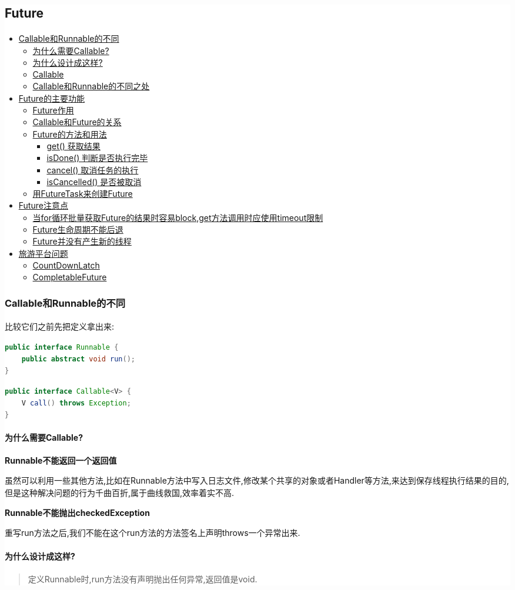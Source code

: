 Future
---

- [<span id="head1"> Callable和Runnable的不同</span>](#-callable和runnable的不同)
  - [<span id="head2"> 为什么需要Callable?</span>](#-为什么需要callable)
  - [<span id="head3"> 为什么设计成这样?</span>](#-为什么设计成这样)
  - [<span id="head4"> Callable</span>](#-callable)
  - [<span id="head5"> Callable和Runnable的不同之处</span>](#-callable和runnable的不同之处)
- [<span id="head6"> Future的主要功能</span>](#-future的主要功能)
  - [<span id="head7"> Future作用</span>](#-future作用)
  - [<span id="head8"> Callable和Future的关系</span>](#-callable和future的关系)
  - [<span id="head9"> Future的方法和用法</span>](#-future的方法和用法)
    - [<span id="head10">get() 获取结果</span>](#get-获取结果)
    - [<span id="head11">isDone() 判断是否执行完毕</span>](#isdone-判断是否执行完毕)
    - [<span id="head12">cancel() 取消任务的执行</span>](#cancel-取消任务的执行)
    - [<span id="head13">isCancelled() 是否被取消</span>](#iscancelled-是否被取消)
  - [<span id="head14"> 用FutureTask来创建Future</span>](#-用futuretask来创建future)
- [<span id="head15"> Future注意点</span>](#-future注意点)
  - [<span id="head16"> 当for循环批量获取Future的结果时容易block,get方法调用时应使用timeout限制</span>](#-当for循环批量获取future的结果时容易blockget方法调用时应使用timeout限制)
  - [<span id="head17"> Future生命周期不能后退</span>](#-future生命周期不能后退)
  - [<span id="head18"> Future并没有产生新的线程</span>](#-future并没有产生新的线程)
- [<span id="head19"> 旅游平台问题</span>](#-旅游平台问题)
  - [<span id="head20"> CountDownLatch</span>](#-countdownlatch)
  - [<span id="head21"> CompletableFuture</span>](#-completablefuture)

### <span id="head1"> Callable和Runnable的不同</span>

比较它们之前先把定义拿出来:

```java
public interface Runnable {
    public abstract void run();
}
```

```java
public interface Callable<V> {
    V call() throws Exception;
}
```

#### <span id="head2"> 为什么需要Callable?</span>

**Runnable不能返回一个返回值**

虽然可以利用一些其他方法,比如在Runnable方法中写入日志文件,修改某个共享的对象或者Handler等方法,来达到保存线程执行结果的目的,但是这种解决问题的行为千曲百折,属于曲线救国,效率着实不高.

**Runnable不能抛出checkedException**

重写run方法之后,我们不能在这个run方法的方法签名上声明throws一个异常出来.

#### <span id="head3"> 为什么设计成这样?</span>

> 定义Runnable时,run方法没有声明抛出任何异常,返回值是void.

